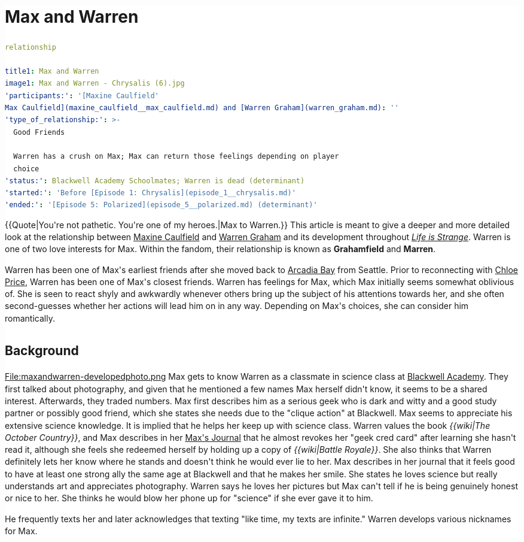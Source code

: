 #  Max and Warren 

```yaml
relationship

title1: Max and Warren
image1: Max and Warren - Chrysalis (6).jpg
'participants:': '[Maxine Caulfield'
Max Caulfield](maxine_caulfield__max_caulfield.md) and [Warren Graham](warren_graham.md): ''
'type_of_relationship:': >-
  Good Friends

  Warren has a crush on Max; Max can return those feelings depending on player
  choice
'status:': Blackwell Academy Schoolmates; Warren is dead (determinant)
'started:': 'Before [Episode 1: Chrysalis](episode_1__chrysalis.md)'
'ended:': '[Episode 5: Polarized](episode_5__polarized.md) (determinant)'
```

{{Quote|You're not pathetic. You're one of my heroes.|Max to Warren.}}
This article is meant to give a deeper and more detailed look at the relationship between [Maxine Caulfield](max_caulfield.md) and [Warren Graham](warren_graham.md) and its development throughout *[Life is Strange](life_is_strange.md)*. Warren is one of two love interests for Max. Within the fandom, their relationship is known as **Grahamfield** and **Marren**.

Warren has been one of Max's earliest friends after she moved back to [Arcadia Bay](arcadia_bay.md) from Seattle. Prior to reconnecting with [Chloe Price](chloe_price.md), Warren has been one of Max's closest friends. Warren has feelings for Max, which Max initially seems somewhat oblivious of. She is seen to react shyly and awkwardly whenever others bring up the subject of his attentions towards her, and she often second-guesses whether her actions will lead him on in any way. Depending on Max's choices, she can consider him romantically. 

##  Background 
[File:maxandwarren-developedphoto.png](thumb.md)
Max gets to know Warren as a classmate in science class at [Blackwell Academy](blackwell_academy.md). They first talked about photography, and given that he mentioned a few names Max herself didn't know, it seems to be a shared interest. Afterwards, they traded numbers. Max first describes him as a serious geek who is dark and witty and a good study partner or possibly good friend, which she states she needs due to the "clique action" at Blackwell. Max seems to appreciate his extensive science knowledge. It is implied that he helps her keep up with science class. Warren values the book *{{wiki|The October Country}}*, and Max describes in her [Max's Journal](journal.md) that he almost revokes her "geek cred card" after learning she hasn't read it, although she feels she redeemed herself by holding up a copy of *{{wiki|Battle Royale}}*. She also thinks that Warren definitely lets her know where he stands and doesn't think he would ever lie to her. Max describes in her journal that it feels good to have at least one strong ally the same age at Blackwell and that he makes her smile. She states he loves science but really understands art and appreciates photography. Warren says he loves her pictures but Max can't tell if he is being genuinely honest or nice to her. She thinks he would blow her phone up for "science" if she ever gave it to him.

He frequently texts her and later acknowledges that texting "like time, my texts are infinite." Warren develops various nicknames for Max.
